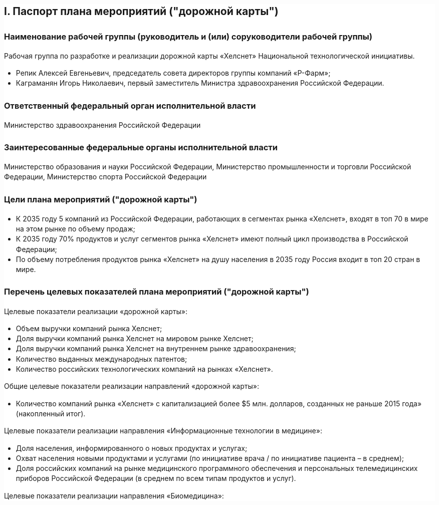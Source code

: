 ## I. Паспорт плана мероприятий ("дорожной карты")


### Наименование рабочей группы (руководитель и (или) соруководители рабочей группы)
Рабочая группа по разработке и реализации дорожной карты «Хелснет» Национальной технологической инициативы.

- Репик Алексей Евгеньевич, председатель совета директоров группы компаний «Р-Фарм»;
- Каграманян Игорь Николаевич, первый заместитель Министра здравоохранения Российской Федерации.

### Ответственный федеральный орган исполнительной власти
Министерство здравоохранения Российской Федерации

### Заинтересованные федеральные органы исполнительной власти
Министерство образования и науки Российской Федерации, Министерство промышленности и торговли Российской Федерации, Министерство спорта Российской Федерации


### Цели плана мероприятий ("дорожной карты")
- К 2035 году 5 компаний из Российской Федерации, работающих в сегментах рынка «Хелснет», входят в топ 70 в мире на этом рынке по объему продаж;
- К 2035 году 70% продуктов и услуг сегментов рынка «Хелснет» имеют полный цикл производства в Российской Федерации;
- По объему потребления продуктов рынка «Хелснет» на душу населения в 2035 году Россия входит в топ 20 стран в мире.

### Перечень целевых показателей плана мероприятий ("дорожной карты")
Целевые показатели реализации «дорожной карты»:

- Объем выручки компаний рынка Хелснет;
- Доля выручки компаний рынка Хелснет на мировом рынке Хелснет;
- Доля выручки компаний рынка Хелснет на внутреннем рынке здравоохранения;
- Количество выданных международных патентов;
- Количество российских технологических компаний на рынках «Хелснет».

Общие целевые показатели реализации направлений «дорожной карты»:

- Количество компаний рынка «Хелснет» с капитализацией более $5 млн. долларов, созданных не раньше 2015 года» (накопленный итог).

Целевые показатели реализации направления «Информационные технологии в медицине»:

- Доля населения, информированного о новых продуктах и услугах;
- Охват населения новыми продуктами и услугами (по инициативе врача / по инициативе пациента – в среднем);
- Доля российских компаний на рынке медицинского программного обеспечения и персональных телемедицинских приборов Российской Федерации (в среднем по всем типам продуктов и услуг).

Целевые показатели реализации направления «Биомедицина»:

